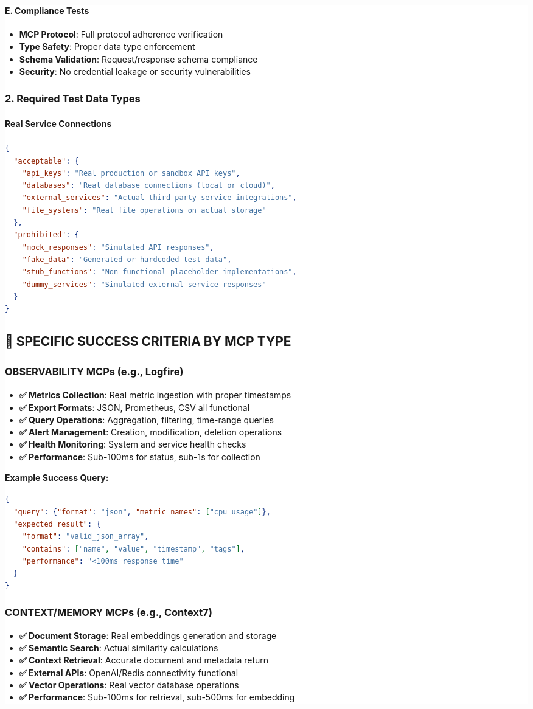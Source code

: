 #### **E. Compliance Tests**
- **MCP Protocol**: Full protocol adherence verification
- **Type Safety**: Proper data type enforcement
- **Schema Validation**: Request/response schema compliance
- **Security**: No credential leakage or security vulnerabilities

### **2. Required Test Data Types**

#### **Real Service Connections**
```json
{
  "acceptable": {
    "api_keys": "Real production or sandbox API keys",
    "databases": "Real database connections (local or cloud)",
    "external_services": "Actual third-party service integrations",
    "file_systems": "Real file operations on actual storage"
  },
  "prohibited": {
    "mock_responses": "Simulated API responses",
    "fake_data": "Generated or hardcoded test data",
    "stub_functions": "Non-functional placeholder implementations",
    "dummy_services": "Simulated external service responses"
  }
}
```

## 🎯 SPECIFIC SUCCESS CRITERIA BY MCP TYPE

### **OBSERVABILITY MCPs (e.g., Logfire)**
- **✅ Metrics Collection**: Real metric ingestion with proper timestamps
- **✅ Export Formats**: JSON, Prometheus, CSV all functional
- **✅ Query Operations**: Aggregation, filtering, time-range queries
- **✅ Alert Management**: Creation, modification, deletion operations
- **✅ Health Monitoring**: System and service health checks
- **✅ Performance**: Sub-100ms for status, sub-1s for collection

**Example Success Query:**
```json
{
  "query": {"format": "json", "metric_names": ["cpu_usage"]},
  "expected_result": {
    "format": "valid_json_array",
    "contains": ["name", "value", "timestamp", "tags"],
    "performance": "<100ms response time"
  }
}
```

### **CONTEXT/MEMORY MCPs (e.g., Context7)**
- **✅ Document Storage**: Real embeddings generation and storage
- **✅ Semantic Search**: Actual similarity calculations
- **✅ Context Retrieval**: Accurate document and metadata return
- **✅ External APIs**: OpenAI/Redis connectivity functional
- **✅ Vector Operations**: Real vector database operations
- **✅ Performance**: Sub-100ms for retrieval, sub-500ms for embedding
